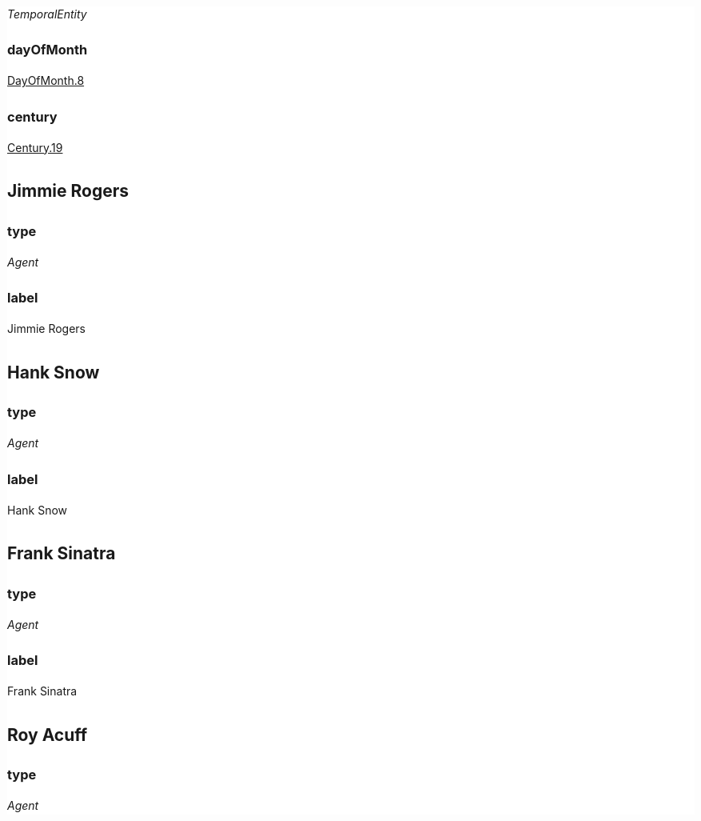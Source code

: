 
*TemporalEntity*

### dayOfMonth


[DayOfMonth.8](#DayOfMonth.8)

### century


[Century.19](#Century.19)

## Jimmie Rogers

### type


*Agent*

### label


Jimmie Rogers

## Hank Snow

### type


*Agent*

### label


Hank Snow

## Frank Sinatra

### type


*Agent*

### label


Frank Sinatra

## Roy Acuff

### type


*Agent*
